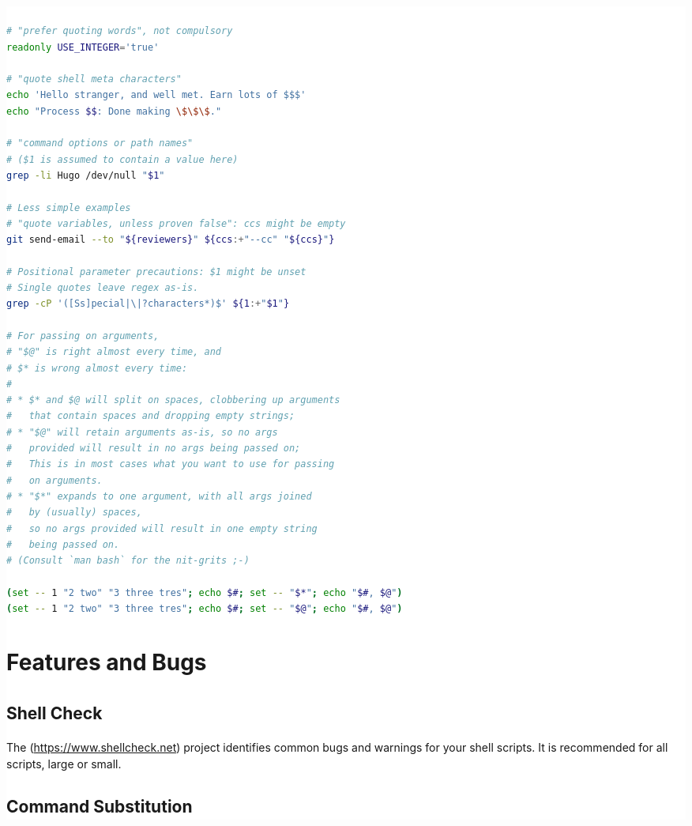 ```bash

# "prefer quoting words", not compulsory
readonly USE_INTEGER='true'

# "quote shell meta characters"
echo 'Hello stranger, and well met. Earn lots of $$$'
echo "Process $$: Done making \$\$\$."

# "command options or path names"
# ($1 is assumed to contain a value here)
grep -li Hugo /dev/null "$1"

# Less simple examples
# "quote variables, unless proven false": ccs might be empty
git send-email --to "${reviewers}" ${ccs:+"--cc" "${ccs}"}

# Positional parameter precautions: $1 might be unset
# Single quotes leave regex as-is.
grep -cP '([Ss]pecial|\|?characters*)$' ${1:+"$1"}

# For passing on arguments,
# "$@" is right almost every time, and
# $* is wrong almost every time:
#
# * $* and $@ will split on spaces, clobbering up arguments
#   that contain spaces and dropping empty strings;
# * "$@" will retain arguments as-is, so no args
#   provided will result in no args being passed on;
#   This is in most cases what you want to use for passing
#   on arguments.
# * "$*" expands to one argument, with all args joined
#   by (usually) spaces,
#   so no args provided will result in one empty string
#   being passed on.
# (Consult `man bash` for the nit-grits ;-)

(set -- 1 "2 two" "3 three tres"; echo $#; set -- "$*"; echo "$#, $@")
(set -- 1 "2 two" "3 three tres"; echo $#; set -- "$@"; echo "$#, $@")
```

# Features and Bugs 

## Shell Check 

The (<https://www.shellcheck.net>) project identifies common bugs and warnings for your shell scripts. It is recommended for all scripts,
large or small.

## Command Substitution
